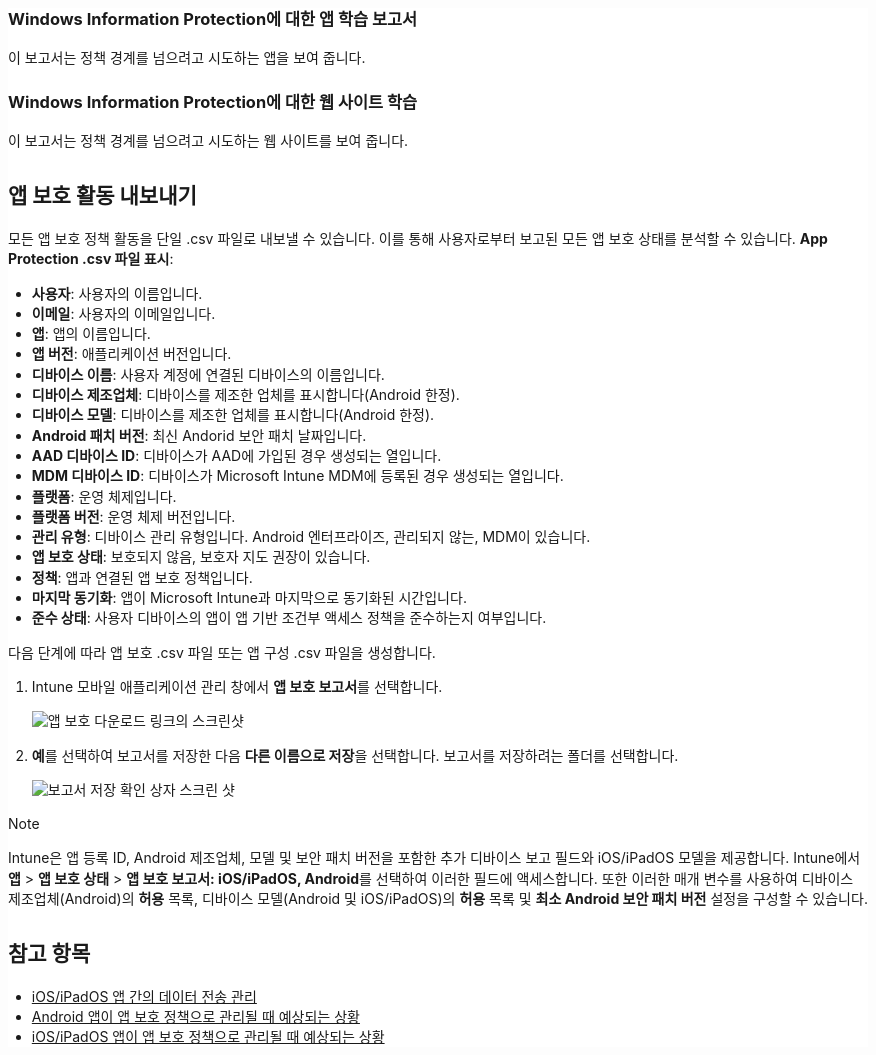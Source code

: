 ### <a name="app-learning-report-for-windows-information-protection"></a>Windows Information Protection에 대한 앱 학습 보고서
이 보고서는 정책 경계를 넘으려고 시도하는 앱을 보여 줍니다.

### <a name="website-learning-for-windows-information-protection"></a>Windows Information Protection에 대한 웹 사이트 학습
이 보고서는 정책 경계를 넘으려고 시도하는 웹 사이트를 보여 줍니다.

## <a name="export-app-protection-activities"></a>앱 보호 활동 내보내기
모든 앱 보호 정책 활동을 단일 .csv 파일로 내보낼 수 있습니다. 이를 통해 사용자로부터 보고된 모든 앱 보호 상태를 분석할 수 있습니다. **App Protection .csv 파일 표시**:
- **사용자**: 사용자의 이름입니다.
- **이메일**: 사용자의 이메일입니다.
- **앱**: 앱의 이름입니다.
- **앱 버전**: 애플리케이션 버전입니다.
- **디바이스 이름**: 사용자 계정에 연결된 디바이스의 이름입니다.
- **디바이스 제조업체**: 디바이스를 제조한 업체를 표시합니다(Android 한정). 
- **디바이스 모델**: 디바이스를 제조한 업체를 표시합니다(Android 한정). 
- **Android 패치 버전**: 최신 Andorid 보안 패치 날짜입니다.
- **AAD 디바이스 ID**: 디바이스가 AAD에 가입된 경우 생성되는 열입니다.
- **MDM 디바이스 ID**: 디바이스가 Microsoft Intune MDM에 등록된 경우 생성되는 열입니다.
- **플랫폼**: 운영 체제입니다.
- **플랫폼 버전**: 운영 체제 버전입니다.
- **관리 유형**: 디바이스 관리 유형입니다. Android 엔터프라이즈, 관리되지 않는, MDM이 있습니다.  
- **앱 보호 상태**: 보호되지 않음, 보호자 지도 권장이 있습니다.
- **정책**: 앱과 연결된 앱 보호 정책입니다.
- **마지막 동기화**: 앱이 Microsoft Intune과 마지막으로 동기화된 시간입니다. 
- **준수 상태**: 사용자 디바이스의 앱이 앱 기반 조건부 액세스 정책을 준수하는지 여부입니다.  

다음 단계에 따라 앱 보호 .csv 파일 또는 앱 구성 .csv 파일을 생성합니다.

1. Intune 모바일 애플리케이션 관리 창에서 **앱 보호 보고서**를 선택합니다.

    ![앱 보호 다운로드 링크의 스크린샷](./media/app-protection-policies-monitor/app-protection-report-csv-2.png)

2. **예**를 선택하여 보고서를 저장한 다음 **다른 이름으로 저장**을 선택합니다. 보고서를 저장하려는 폴더를 선택합니다.

    ![보고서 저장 확인 상자 스크린 샷](./media/app-protection-policies-monitor/app-protection-report-csv-1.png)
   
> [!NOTE]
> Intune은 앱 등록 ID, Android 제조업체, 모델 및 보안 패치 버전을 포함한 추가 디바이스 보고 필드와 iOS/iPadOS 모델을 제공합니다. Intune에서 **앱** > **앱 보호 상태** > **앱 보호 보고서: iOS/iPadOS, Android**를 선택하여 이러한 필드에 액세스합니다. 또한 이러한 매개 변수를 사용하여 디바이스 제조업체(Android)의 **허용** 목록, 디바이스 모델(Android 및 iOS/iPadOS)의 **허용** 목록 및 **최소 Android 보안 패치 버전** 설정을 구성할 수 있습니다.   
 
## <a name="see-also"></a>참고 항목
- [iOS/iPadOS 앱 간의 데이터 전송 관리](data-transfer-between-apps-manage-ios.md)
- [Android 앱이 앱 보호 정책으로 관리될 때 예상되는 상황](../fundamentals/end-user-mam-apps-android.md)
- [iOS/iPadOS 앱이 앱 보호 정책으로 관리될 때 예상되는 상황](../fundamentals/end-user-mam-apps-ios.md)
